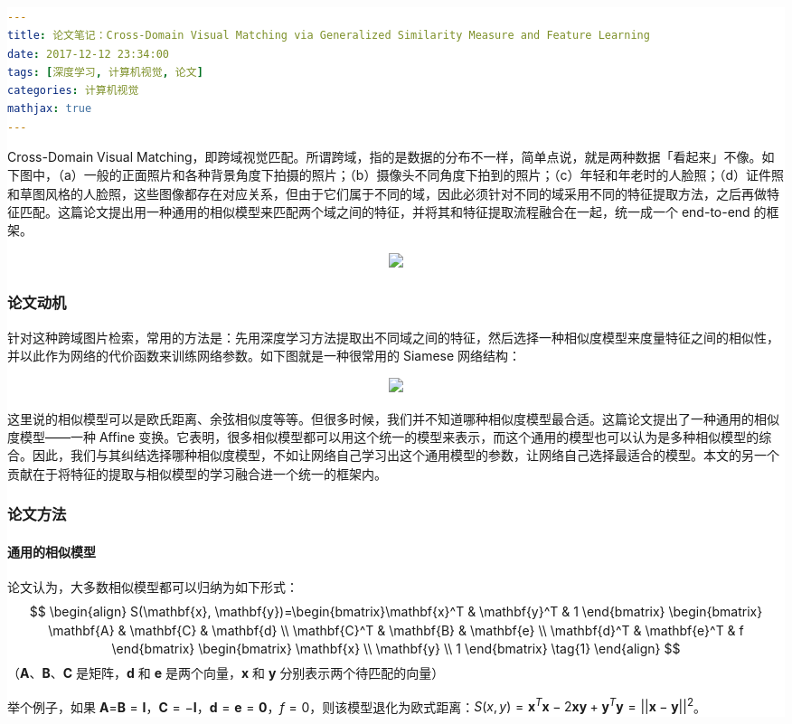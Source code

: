 ```yaml
---
title: 论文笔记：Cross-Domain Visual Matching via Generalized Similarity Measure and Feature Learning
date: 2017-12-12 23:34:00
tags: [深度学习, 计算机视觉, 论文]
categories: 计算机视觉
mathjax: true
---
```


Cross-Domain Visual Matching，即跨域视觉匹配。所谓跨域，指的是数据的分布不一样，简单点说，就是两种数据「看起来」不像。如下图中，（a）一般的正面照片和各种背景角度下拍摄的照片；（b）摄像头不同角度下拍到的照片；（c）年轻和年老时的人脸照；（d）证件照和草图风格的人脸照，这些图像都存在对应关系，但由于它们属于不同的域，因此必须针对不同的域采用不同的特征提取方法，之后再做特征匹配。这篇论文提出用一种通用的相似模型来匹配两个域之间的特征，并将其和特征提取流程融合在一起，统一成一个 end-to-end 的框架。

<center>

<img src="/images/2017-12-12/cross-domain.png" width="400px">

</center>



### 论文动机

针对这种跨域图片检索，常用的方法是：先用深度学习方法提取出不同域之间的特征，然后选择一种相似度模型来度量特征之间的相似性，并以此作为网络的代价函数来训练网络参数。如下图就是一种很常用的 Siamese 网络结构：

<center>

<img src="/images/2017-12-12/siamese.png" width="400px">

</center>

这里说的相似模型可以是欧氏距离、余弦相似度等等。但很多时候，我们并不知道哪种相似度模型最合适。这篇论文提出了一种通用的相似度模型——一种 Affine 变换。它表明，很多相似模型都可以用这个统一的模型来表示，而这个通用的模型也可以认为是多种相似模型的综合。因此，我们与其纠结选择哪种相似度模型，不如让网络自己学习出这个通用模型的参数，让网络自己选择最适合的模型。本文的另一个贡献在于将特征的提取与相似模型的学习融合进一个统一的框架内。

### 论文方法

#### 通用的相似模型

论文认为，大多数相似模型都可以归纳为如下形式：
$$
\begin{align}
S(\mathbf{x}, \mathbf{y})=\begin{bmatrix}\mathbf{x}^T & \mathbf{y}^T & 1  \end{bmatrix} \begin{bmatrix} \mathbf{A} & \mathbf{C} & \mathbf{d} \\ \mathbf{C}^T & \mathbf{B} & \mathbf{e} \\ \mathbf{d}^T & \mathbf{e}^T & f \end{bmatrix} \begin{bmatrix} \mathbf{x} \\ \mathbf{y} \\ 1 \end{bmatrix}  \tag{1}
\end{align}
$$
（$\mathbf{A}$、$\mathbf{B}$、$\mathbf{C}$ 是矩阵，$\mathbf{d}$ 和 $\mathbf{e}$ 是两个向量，$\mathbf{x}$ 和 $\mathbf{y}$ 分别表示两个待匹配的向量）

举个例子，如果 $\mathbf{A}$=$\mathbf{B} = \mathbf{I}$，$\mathbf{C}=-\mathbf{I}$，$\mathbf{d}=\mathbf{e}=\mathbf{0}$，$f=0$，则该模型退化为欧式距离：$S(x,y)=\mathbf{x}^T\mathbf{x}-2\mathbf{x}\mathbf{y}+\mathbf{y}^T\mathbf{y}=||\mathbf{x}-\mathbf{y}||^2$。
